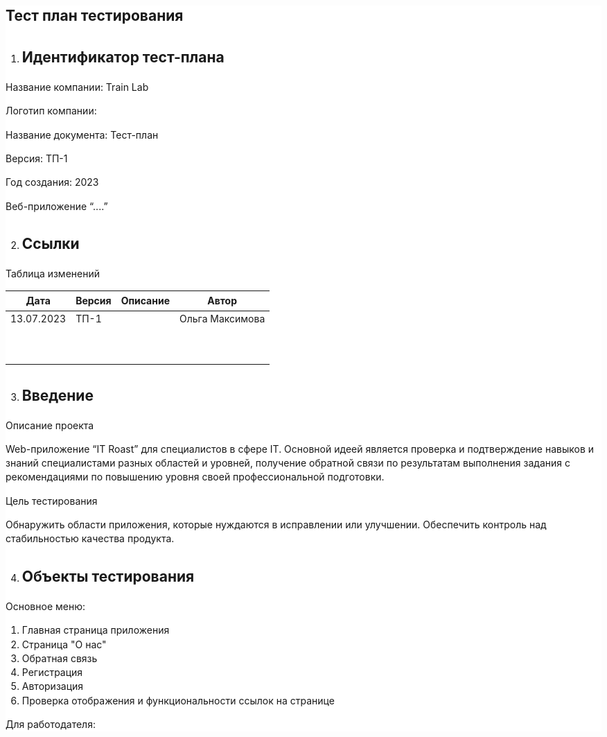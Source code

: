 ## **Тест план тестирования**





1. ## Идентификатор тест-плана

Название компании: Train Lab



Логотип компании:

Название документа: Тест-план

Версия: ТП-1

Год создания: 2023

Веб-приложение “....”



2. ## **Ссылки**

Таблица изменений

| Дата | Версия | Описание | Автор |
| --- | --- | --- | --- |
| 13\.07.2023 | ТП-1 | <br /> | Ольга Максимова<br /> |
| <br /> | <br /> | <br /> | <br /> |
| <br /> | <br /> | <br /> | <br /> |

3. ## Введение

Описание проекта

Web-приложение “IT Roast” для специалистов в сфере IT. Основной идеей является проверка и подтверждение навыков и знаний специалистами разных областей и уровней, получение обратной связи по результатам выполнения задания с рекомендациями по повышению уровня своей профессиональной подготовки.

Цель тестирования

Обнаружить области приложения, которые нуждаются в исправлении или улучшении. Обеспечить контроль над стабильностью качества продукта.



4. ## Объекты тестирования

Основное меню:

1. Главная страница приложения
2. Страница "О нас"
3. Обратная связь
4. Регистрация
5. Авторизация
6. Проверка отображения и функциональности ссылок на странице

Для работодателя:
